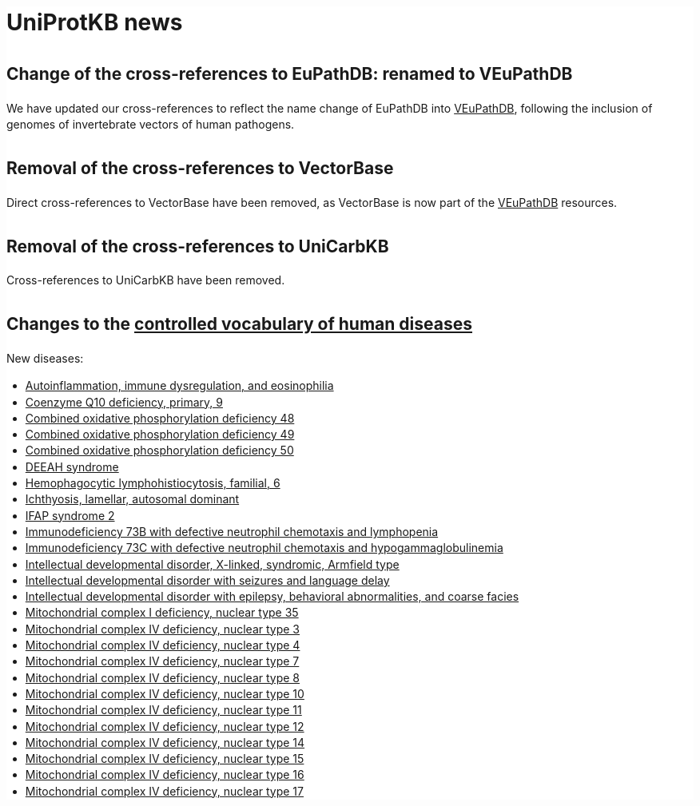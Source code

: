 # UniProtKB news

## Change of the cross-references to EuPathDB: renamed to VEuPathDB

We have updated our cross-references to reflect the name change of EuPathDB into [VEuPathDB](https://veupathdb.org/), following the inclusion of genomes of invertebrate vectors of human pathogens.

## Removal of the cross-references to VectorBase

Direct cross-references to VectorBase have been removed, as VectorBase is now part of the [VEuPathDB](https://veupathdb.org/) resources.

## Removal of the cross-references to UniCarbKB

Cross-references to UniCarbKB have been removed.

## Changes to the [controlled vocabulary of human diseases](https://ftp.uniprot.org/pub/databases/uniprot/current_release/knowledgebase/complete/docs/humdisease)

New diseases:

-   [Autoinflammation, immune dysregulation, and eosinophilia](http://www.uniprot.org/diseases/DI-05905)
-   [Coenzyme Q10 deficiency, primary, 9](http://www.uniprot.org/diseases/DI-05918)
-   [Combined oxidative phosphorylation deficiency 48](http://www.uniprot.org/diseases/DI-05913)
-   [Combined oxidative phosphorylation deficiency 49](http://www.uniprot.org/diseases/DI-05914)
-   [Combined oxidative phosphorylation deficiency 50](http://www.uniprot.org/diseases/DI-05915)
-   [DEEAH syndrome](http://www.uniprot.org/diseases/DI-05908)
-   [Hemophagocytic lymphohistiocytosis, familial, 6](http://www.uniprot.org/diseases/DI-05904)
-   [Ichthyosis, lamellar, autosomal dominant](http://www.uniprot.org/diseases/DI-05901)
-   [IFAP syndrome 2](http://www.uniprot.org/diseases/DI-05917)
-   [Immunodeficiency 73B with defective neutrophil chemotaxis and lymphopenia](http://www.uniprot.org/diseases/DI-05898)
-   [Immunodeficiency 73C with defective neutrophil chemotaxis and hypogammaglobulinemia](http://www.uniprot.org/diseases/DI-05899)
-   [Intellectual developmental disorder, X-linked, syndromic, Armfield type](http://www.uniprot.org/diseases/DI-05903)
-   [Intellectual developmental disorder with seizures and language delay](http://www.uniprot.org/diseases/DI-05906)
-   [Intellectual developmental disorder with epilepsy, behavioral abnormalities, and coarse facies](http://www.uniprot.org/diseases/DI-05919)
-   [Mitochondrial complex I deficiency, nuclear type 35](http://www.uniprot.org/diseases/DI-05907)
-   [Mitochondrial complex IV deficiency, nuclear type 3](http://www.uniprot.org/diseases/DI-05928)
-   [Mitochondrial complex IV deficiency, nuclear type 4](http://www.uniprot.org/diseases/DI-05929)
-   [Mitochondrial complex IV deficiency, nuclear type 7](http://www.uniprot.org/diseases/DI-05930)
-   [Mitochondrial complex IV deficiency, nuclear type 8](http://www.uniprot.org/diseases/DI-05931)
-   [Mitochondrial complex IV deficiency, nuclear type 10](http://www.uniprot.org/diseases/DI-05932)
-   [Mitochondrial complex IV deficiency, nuclear type 11](http://www.uniprot.org/diseases/DI-05933)
-   [Mitochondrial complex IV deficiency, nuclear type 12](http://www.uniprot.org/diseases/DI-05934)
-   [Mitochondrial complex IV deficiency, nuclear type 14](http://www.uniprot.org/diseases/DI-05935)
-   [Mitochondrial complex IV deficiency, nuclear type 15](http://www.uniprot.org/diseases/DI-05936)
-   [Mitochondrial complex IV deficiency, nuclear type 16](http://www.uniprot.org/diseases/DI-05937)
-   [Mitochondrial complex IV deficiency, nuclear type 17](http://www.uniprot.org/diseases/DI-05938)